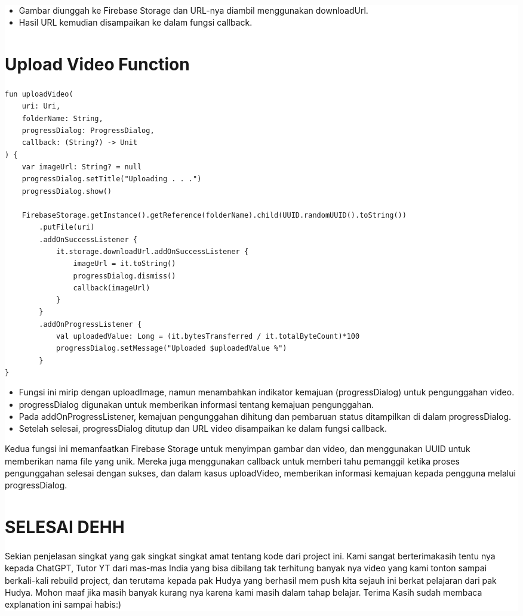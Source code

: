 - Gambar diunggah ke Firebase Storage dan URL-nya diambil menggunakan downloadUrl.
- Hasil URL kemudian disampaikan ke dalam fungsi callback.

# Upload Video Function
```
fun uploadVideo(
    uri: Uri,
    folderName: String,
    progressDialog: ProgressDialog,
    callback: (String?) -> Unit
) {
    var imageUrl: String? = null
    progressDialog.setTitle("Uploading . . .")
    progressDialog.show()

    FirebaseStorage.getInstance().getReference(folderName).child(UUID.randomUUID().toString())
        .putFile(uri)
        .addOnSuccessListener {
            it.storage.downloadUrl.addOnSuccessListener {
                imageUrl = it.toString()
                progressDialog.dismiss()
                callback(imageUrl)
            }
        }
        .addOnProgressListener {
            val uploadedValue: Long = (it.bytesTransferred / it.totalByteCount)*100
            progressDialog.setMessage("Uploaded $uploadedValue %")
        }
}
```
- Fungsi ini mirip dengan uploadImage, namun menambahkan indikator kemajuan (progressDialog) untuk pengunggahan video.
- progressDialog digunakan untuk memberikan informasi tentang kemajuan pengunggahan.
- Pada addOnProgressListener, kemajuan pengunggahan dihitung dan pembaruan status ditampilkan di dalam progressDialog.
- Setelah selesai, progressDialog ditutup dan URL video disampaikan ke dalam fungsi callback.

Kedua fungsi ini memanfaatkan Firebase Storage untuk menyimpan gambar dan video, dan menggunakan UUID untuk memberikan nama file yang unik. Mereka juga menggunakan callback untuk memberi tahu pemanggil ketika proses pengunggahan selesai dengan sukses, dan dalam kasus uploadVideo, memberikan informasi kemajuan kepada pengguna melalui progressDialog.

# SELESAI DEHH
Sekian penjelasan singkat yang gak singkat singkat amat tentang kode dari project ini. Kami sangat berterimakasih tentu nya kepada ChatGPT, Tutor YT dari mas-mas India yang bisa dibilang tak terhitung banyak nya video yang kami tonton sampai berkali-kali rebuild project, dan terutama kepada pak Hudya yang berhasil mem push kita sejauh ini berkat pelajaran dari pak Hudya. Mohon maaf jika masih banyak kurang nya karena kami masih dalam tahap belajar. Terima Kasih sudah membaca explanation ini sampai habis:)








